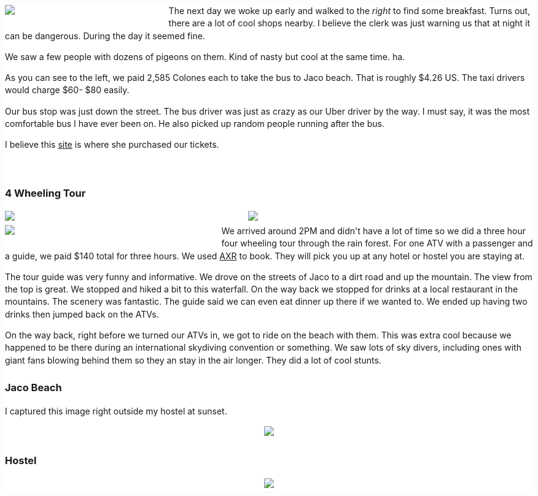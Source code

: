 <img src="/img/bus1.png" style="float: left; width: 30%; margin-right: 1%; margin-bottom: 0.5em;">

The next day we woke up early and walked to the *right* to find some breakfast. Turns out, there are a lot of cool shops nearby. I believe the clerk was just warning us that at night it can be dangerous. During the day it seemed fine.

We saw a few people with dozens of pigeons on them. Kind of nasty but cool at the same time. ha. 

As you can see to the left, we paid 2,585 Colones each to take the bus to Jaco beach. That is roughly $4.26 US. The taxi drivers would charge \$60- \$80 easily. 

Our bus stop was just down the street. The bus driver was just as crazy as our Uber driver by the way. I must say, it was the most comfortable bus I have ever been on. He also picked up random people running after the bus. 

I believe this [site](https://www.transportesjacoruta655.com/) is where she purchased our tickets. 
<p style="clear: both;"></p>
<BR>

### 4 Wheeling Tour

<img src="/img/4wheel.jpeg" style="float: left; width: 45%; margin-right: 1%; margin-bottom: 0.5em;">
<img src="/img/4wheel2.jpeg" style="float: left; width: 45%; margin-right: 1%; margin-bottom: 0.5em;">
<p style="clear: both;">
<img src="/img/waterfall1.jpeg" style="float: left; width: 40%; margin-right: 1%; margin-bottom: 0.5em;">

We arrived around 2PM and didn't have a lot of time so we did a three hour four wheeling tour through the rain forest. For one ATV with a passenger and a guide, we paid $140 total for three hours. We used [AXR](https://axrjaco.com/book-online/#id=waterfall-jumper-jaco) to book. They will pick you up at any hotel or hostel you are staying at.

The tour guide was very funny and informative. We drove on the streets of Jaco to a dirt road and up the mountain. The view from the top is great. We stopped and hiked a bit to this waterfall. On the way back we stopped for drinks at a local restaurant in the mountains. The scenery was fantastic. The guide said we can even eat dinner up there if we wanted to. We ended up having two drinks then jumped back on the ATVs. 

On the way back, right before we turned our ATVs in, we got to ride on the beach with them. This was extra cool because we happened to be there during an international skydiving convention or something. We saw lots of sky divers, including ones with giant fans blowing behind them so they an stay in the air longer. They did a lot of cool stunts. 

<p style="clear: both;"></p>

### Jaco Beach

I captured this image right outside my hostel at sunset. 

<p align="center"><img src="/img/jacobeach.jpg" width="100%"></p>

### Hostel

<p align="center"><img src="/img/room2board.png" width="100%"></p>
